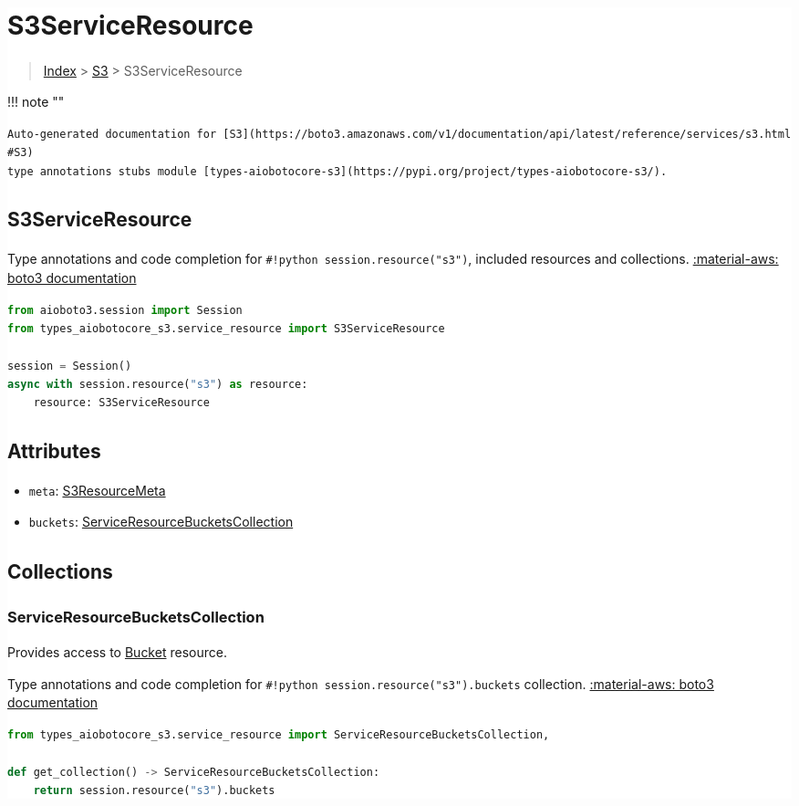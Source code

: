 # S3ServiceResource

> [Index](../README.md) > [S3](./README.md) > S3ServiceResource

!!! note ""

    Auto-generated documentation for [S3](https://boto3.amazonaws.com/v1/documentation/api/latest/reference/services/s3.html#S3)
    type annotations stubs module [types-aiobotocore-s3](https://pypi.org/project/types-aiobotocore-s3/).

## S3ServiceResource

Type annotations and code completion for `#!python session.resource("s3")`, included resources and collections.
[:material-aws: boto3 documentation](https://boto3.amazonaws.com/v1/documentation/api/latest/reference/services/s3.html#S3.ServiceResource)

```python title="Usage example"
from aioboto3.session import Session
from types_aiobotocore_s3.service_resource import S3ServiceResource

session = Session()
async with session.resource("s3") as resource:
    resource: S3ServiceResource
```


## Attributes


- `meta`: [S3ResourceMeta](#s3resourcemeta)

- `buckets`: [ServiceResourceBucketsCollection](#serviceresourcebucketscollection)




## Collections

### ServiceResourceBucketsCollection

Provides access to [Bucket](#bucket) resource.

Type annotations and code completion for `#!python session.resource("s3").buckets` collection.
[:material-aws: boto3 documentation](https://boto3.amazonaws.com/v1/documentation/api/latest/reference/services/s3.html#S3.ServiceResource.buckets)

```python title="Usage example"
from types_aiobotocore_s3.service_resource import ServiceResourceBucketsCollection,

def get_collection() -> ServiceResourceBucketsCollection:
    return session.resource("s3").buckets
```
